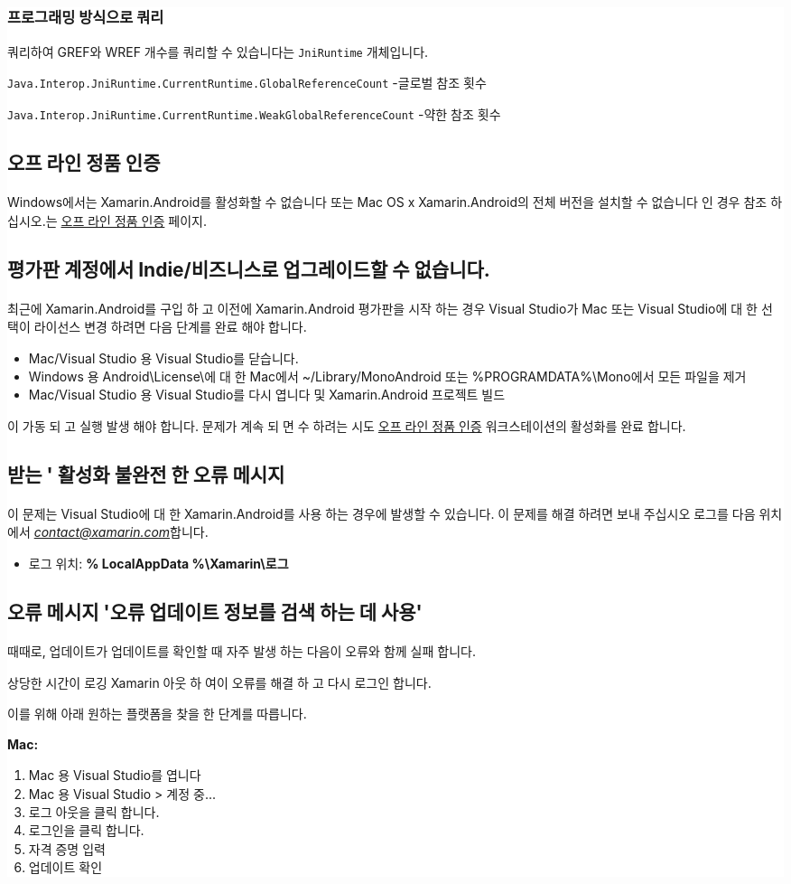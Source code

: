 ### <a name="querying-programmatically"></a>프로그래밍 방식으로 쿼리

쿼리하여 GREF와 WREF 개수를 쿼리할 수 있습니다는 `JniRuntime` 개체입니다.

`Java.Interop.JniRuntime.CurrentRuntime.GlobalReferenceCount` -글로벌 참조 횟수

`Java.Interop.JniRuntime.CurrentRuntime.WeakGlobalReferenceCount` -약한 참조 횟수



## <a name="offline-activation"></a>오프 라인 정품 인증

Windows에서는 Xamarin.Android를 활성화할 수 없습니다 또는 Mac OS x Xamarin.Android의 전체 버전을 설치할 수 없습니다 인 경우 참조 하십시오.는 [오프 라인 정품 인증](~/android/get-started/installation/index.md) 페이지.



## <a name="cant-upgrade-to-indiebusiness-from-trial-account"></a>평가판 계정에서 Indie/비즈니스로 업그레이드할 수 없습니다.

최근에 Xamarin.Android를 구입 하 고 이전에 Xamarin.Android 평가판을 시작 하는 경우 Visual Studio가 Mac 또는 Visual Studio에 대 한 선택이 라이선스 변경 하려면 다음 단계를 완료 해야 합니다.

-  Mac/Visual Studio 용 Visual Studio를 닫습니다.
-  Windows 용 Android\License\에 대 한 Mac에서 ~/Library/MonoAndroid 또는 %PROGRAMDATA%\Mono에서 모든 파일을 제거
-  Mac/Visual Studio 용 Visual Studio를 다시 엽니다 및 Xamarin.Android 프로젝트 빌드


이 가동 되 고 실행 발생 해야 합니다. 문제가 계속 되 면 수 하려는 시도 [오프 라인 정품 인증](~/android/get-started/installation/index.md) 워크스테이션의 활성화를 완료 합니다.



## <a name="receiving-activation-incomplete-error-message"></a>받는 ' 활성화 불완전 한 오류 메시지

이 문제는 Visual Studio에 대 한 Xamarin.Android를 사용 하는 경우에 발생할 수 있습니다. 이 문제를 해결 하려면 보내 주십시오 로그를 다음 위치에서 *contact@xamarin.com*합니다.

-  로그 위치: **% LocalAppData %\\Xamarin\\로그**




## <a name="receiving-error-retrieving-update-information-error-message"></a>오류 메시지 '오류 업데이트 정보를 검색 하는 데 사용'

때때로, 업데이트가 업데이트를 확인할 때 자주 발생 하는 다음이 오류와 함께 실패 합니다.

상당한 시간이 로깅 Xamarin 아웃 하 여이 오류를 해결 하 고 다시 로그인 합니다.

이를 위해 아래 원하는 플랫폼을 찾을 한 단계를 따릅니다.

**Mac:**
1. Mac 용 Visual Studio를 엽니다
2. Mac 용 Visual Studio > 계정 중...
3. 로그 아웃을 클릭 합니다.
4. 로그인을 클릭 합니다.
5. 자격 증명 입력
6. 업데이트 확인
